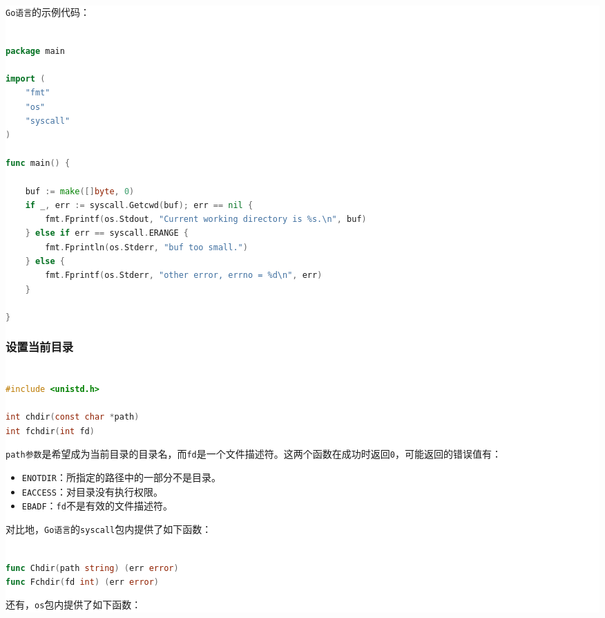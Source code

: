 `Go语言`的示例代码：

```go

package main

import (
    "fmt"
    "os"
    "syscall"
)

func main() {

    buf := make([]byte, 0)
    if _, err := syscall.Getcwd(buf); err == nil {
        fmt.Fprintf(os.Stdout, "Current working directory is %s.\n", buf)
    } else if err == syscall.ERANGE {
        fmt.Fprintln(os.Stderr, "buf too small.")
    } else {
        fmt.Fprintf(os.Stderr, "other error, errno = %d\n", err)
    }

}

```


### 设置当前目录

```c

#include <unistd.h>

int chdir(const char *path)
int fchdir(int fd)

```

`path参数`是希望成为当前目录的目录名，而`fd`是一个文件描述符。这两个函数在成功时返回`0`，可能返回的错误值有：

- `ENOTDIR`：所指定的路径中的一部分不是目录。
- `EACCESS`：对目录没有执行权限。
- `EBADF`：`fd`不是有效的文件描述符。

对比地，`Go语言`的`syscall`包内提供了如下函数：

```go

func Chdir(path string) (err error)
func Fchdir(fd int) (err error)

```

还有，`os`包内提供了如下函数：
